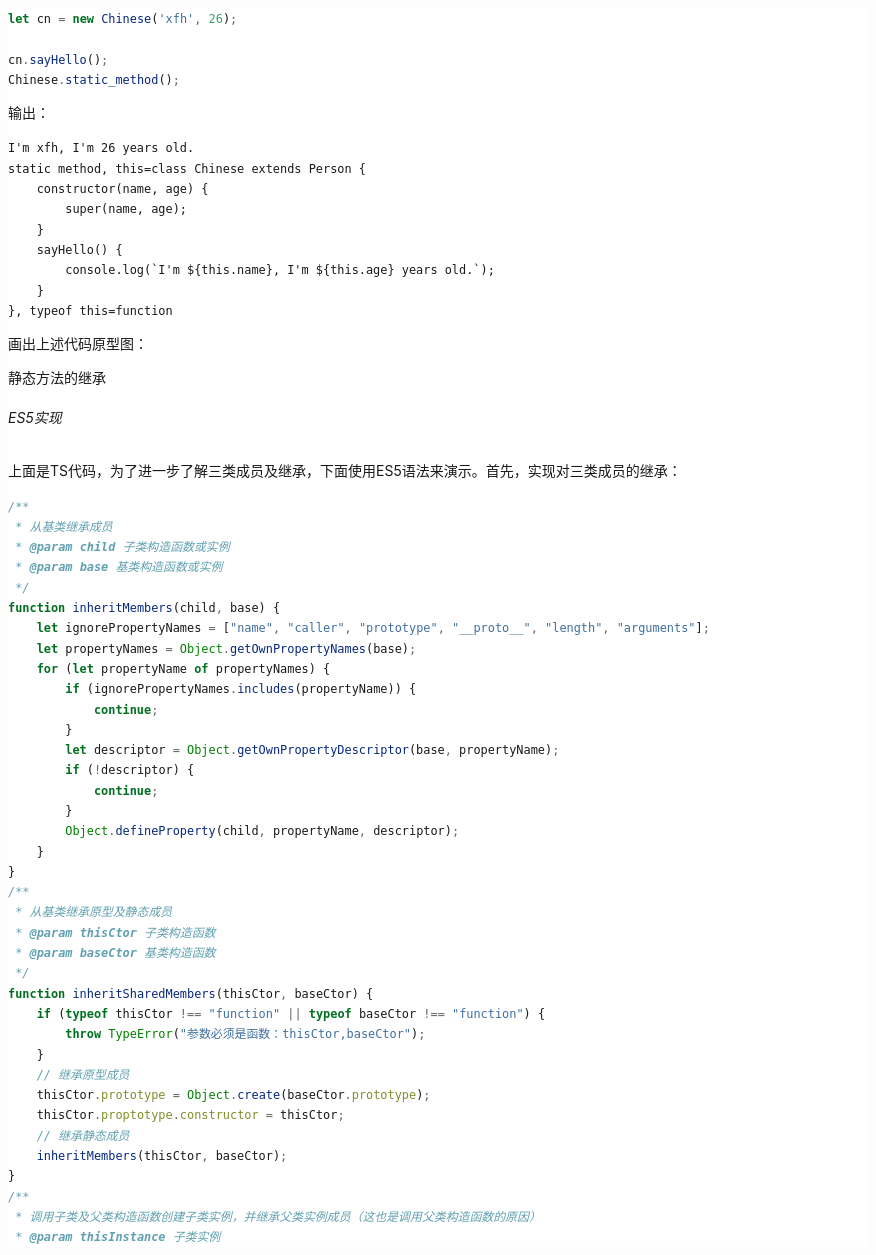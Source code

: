 ```javascript
let cn = new Chinese('xfh', 26);

cn.sayHello();
Chinese.static_method();
```

输出：

```shell
I'm xfh, I'm 26 years old.
static method, this=class Chinese extends Person {
    constructor(name, age) {
        super(name, age);
    }
    sayHello() {
        console.log(`I'm ${this.name}, I'm ${this.age} years old.`);
    }
}, typeof this=function
```

画出上述代码原型图：

静态方法的继承

###### ES5实现

上面是TS代码，为了进一步了解三类成员及继承，下面使用ES5语法来演示。首先，实现对三类成员的继承：

```javascript
/**
 * 从基类继承成员
 * @param child 子类构造函数或实例
 * @param base 基类构造函数或实例
 */
function inheritMembers(child, base) {
    let ignorePropertyNames = ["name", "caller", "prototype", "__proto__", "length", "arguments"];
    let propertyNames = Object.getOwnPropertyNames(base);
    for (let propertyName of propertyNames) {
        if (ignorePropertyNames.includes(propertyName)) {
            continue;
        }
        let descriptor = Object.getOwnPropertyDescriptor(base, propertyName);
        if (!descriptor) {
            continue;
        }
        Object.defineProperty(child, propertyName, descriptor);
    }
}
/**
 * 从基类继承原型及静态成员
 * @param thisCtor 子类构造函数
 * @param baseCtor 基类构造函数
 */
function inheritSharedMembers(thisCtor, baseCtor) {
    if (typeof thisCtor !== "function" || typeof baseCtor !== "function") {
        throw TypeError("参数必须是函数：thisCtor,baseCtor");
    }
    // 继承原型成员
    thisCtor.prototype = Object.create(baseCtor.prototype);
    thisCtor.proptotype.constructor = thisCtor;
    // 继承静态成员
    inheritMembers(thisCtor, baseCtor);
}
/**
 * 调用子类及父类构造函数创建子类实例，并继承父类实例成员（这也是调用父类构造函数的原因）
 * @param thisInstance 子类实例
```